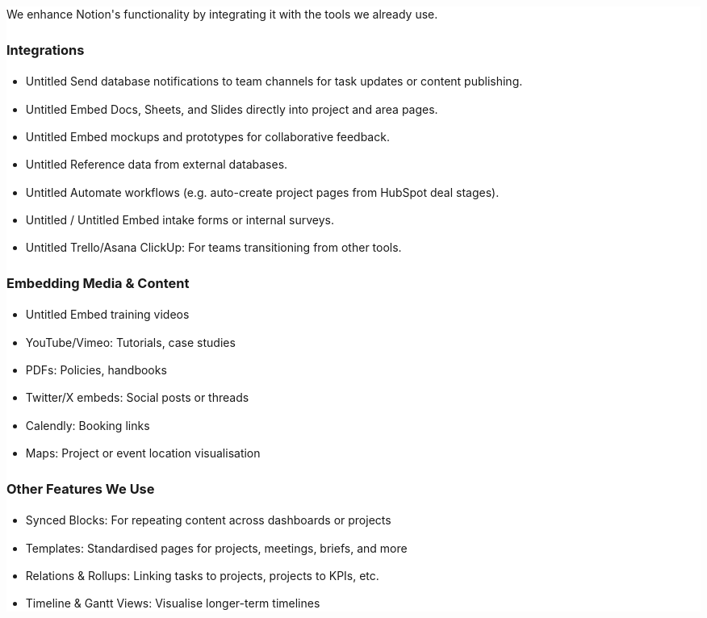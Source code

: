 We enhance Notion's functionality by integrating it with the tools we already use.





### Integrations

- Untitled Send database notifications to team channels for task updates or content publishing.

- Untitled Embed Docs, Sheets, and Slides directly into project and area pages.

- Untitled Embed mockups and prototypes for collaborative feedback.

- Untitled Reference data from external databases.

- Untitled Automate workflows (e.g. auto-create project pages from HubSpot deal stages).

- Untitled / Untitled Embed intake forms or internal surveys.

- Untitled Trello/Asana ClickUp: For teams transitioning from other tools.

### Embedding Media & Content

- Untitled Embed training videos

- YouTube/Vimeo: Tutorials, case studies

- PDFs: Policies, handbooks

- Twitter/X embeds: Social posts or threads

- Calendly: Booking links

- Maps: Project or event location visualisation

### Other Features We Use

- Synced Blocks: For repeating content across dashboards or projects

- Templates: Standardised pages for projects, meetings, briefs, and more

- Relations & Rollups: Linking tasks to projects, projects to KPIs, etc.

- Timeline & Gantt Views: Visualise longer-term timelines
